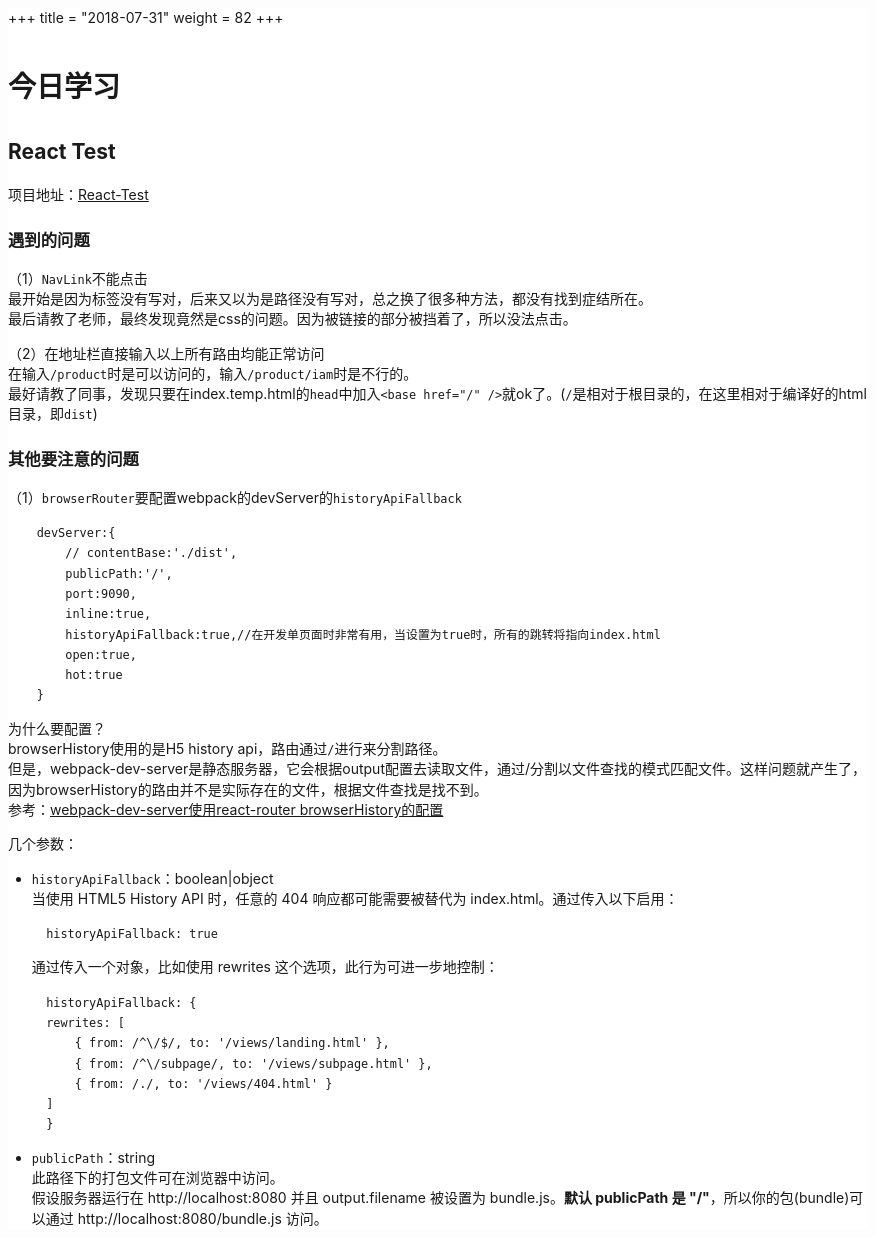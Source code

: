 +++
title = "2018-07-31"
weight = 82
+++

# 今日学习
## React Test
项目地址：[React-Test](https://rdc.hand-china.com/gitlab/train-front-end/react-test/tree/20615)

### 遇到的问题  
（1）`NavLink`不能点击    
最开始是因为标签没有写对，后来又以为是路径没有写对，总之换了很多种方法，都没有找到症结所在。   
最后请教了老师，最终发现竟然是css的问题。因为被链接的部分被挡着了，所以没法点击。  

（2）在地址栏直接输入以上所有路由均能正常访问  
在输入`/product`时是可以访问的，输入`/product/iam`时是不行的。   
最好请教了同事，发现只要在index.temp.html的`head`中加入`<base href="/" />`就ok了。(`/`是相对于根目录的，在这里相对于编译好的html目录，即`dist`)   

### 其他要注意的问题  
（1）`browserRouter`要配置webpack的devServer的`historyApiFallback` 

        devServer:{
            // contentBase:'./dist',
            publicPath:'/',
            port:9090,
            inline:true,
            historyApiFallback:true,//在开发单页面时非常有用，当设置为true时，所有的跳转将指向index.html
            open:true,
            hot:true
        }

为什么要配置？   
browserHistory使用的是H5 history api，路由通过`/`进行来分割路径。   
但是，webpack-dev-server是静态服务器，它会根据output配置去读取文件，通过/分割以文件查找的模式匹配文件。这样问题就产生了，因为browserHistory的路由并不是实际存在的文件，根据文件查找是找不到。   
参考：[webpack-dev-server使用react-router browserHistory的配置](http://echizen.github.io/tech/2016/07-05-webpack-dev-server-react-router-config)  

几个参数：  
* `historyApiFallback`：boolean|object  
    当使用 HTML5 History API 时，任意的 404 响应都可能需要被替代为 index.html。通过传入以下启用：

        historyApiFallback: true 
    通过传入一个对象，比如使用 rewrites 这个选项，此行为可进一步地控制：

        historyApiFallback: {
        rewrites: [
            { from: /^\/$/, to: '/views/landing.html' },
            { from: /^\/subpage/, to: '/views/subpage.html' },
            { from: /./, to: '/views/404.html' }
        ]
        }
* `publicPath`：string  
    此路径下的打包文件可在浏览器中访问。  
    假设服务器运行在 http://localhost:8080 并且 output.filename 被设置为 bundle.js。**默认 publicPath 是 "/"**，所以你的包(bundle)可以通过 http://localhost:8080/bundle.js 访问。
